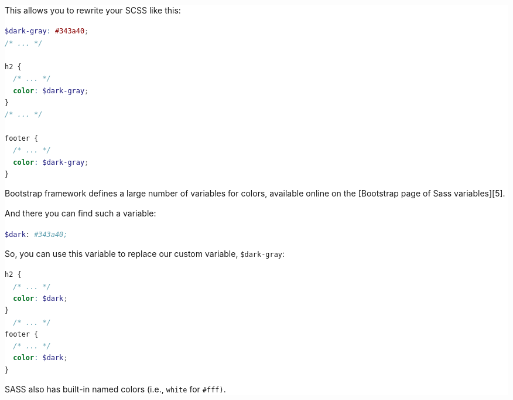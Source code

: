 This allows you to rewrite your SCSS like this:

```scss
$dark-gray: #343a40;
/* ... */

h2 {
  /* ... */
  color: $dark-gray;
}
/* ... */

footer {
  /* ... */
  color: $dark-gray;
}
```

Bootstrap framework defines a large number of variables for colors,
available online on the [Bootstrap page of Sass variables][5].

And there you can find such a variable:
```sh
$dark: #343a40;
```

So, you can use this variable to replace our custom variable, `$dark-gray`:

```scss
h2 {
  /* ... */
  color: $dark;
}
  /* ... */
footer {
  /* ... */
  color: $dark;
}
```


SASS also has built-in named colors (i.e., `white` for `#fff)`.
